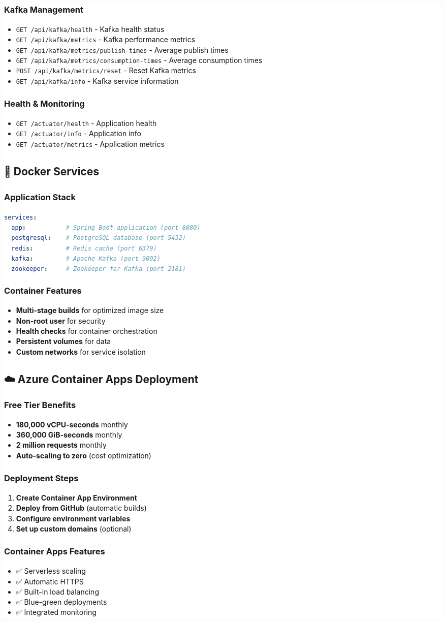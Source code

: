 ### Kafka Management
- `GET /api/kafka/health` - Kafka health status
- `GET /api/kafka/metrics` - Kafka performance metrics
- `GET /api/kafka/metrics/publish-times` - Average publish times
- `GET /api/kafka/metrics/consumption-times` - Average consumption times
- `POST /api/kafka/metrics/reset` - Reset Kafka metrics
- `GET /api/kafka/info` - Kafka service information

### Health & Monitoring
- `GET /actuator/health` - Application health
- `GET /actuator/info` - Application info
- `GET /actuator/metrics` - Application metrics

## 🐳 Docker Services

### Application Stack
```yaml
services:
  app:           # Spring Boot application (port 8080)
  postgresql:    # PostgreSQL database (port 5432)
  redis:         # Redis cache (port 6379)
  kafka:         # Apache Kafka (port 9092)
  zookeeper:     # Zookeeper for Kafka (port 2181)
```

### Container Features
- **Multi-stage builds** for optimized image size
- **Non-root user** for security
- **Health checks** for container orchestration
- **Persistent volumes** for data
- **Custom networks** for service isolation

## ☁️ Azure Container Apps Deployment

### Free Tier Benefits
- **180,000 vCPU-seconds** monthly
- **360,000 GiB-seconds** monthly
- **2 million requests** monthly
- **Auto-scaling to zero** (cost optimization)

### Deployment Steps
1. **Create Container App Environment**
2. **Deploy from GitHub** (automatic builds)
3. **Configure environment variables**
4. **Set up custom domains** (optional)

### Container Apps Features
- ✅ Serverless scaling
- ✅ Automatic HTTPS
- ✅ Built-in load balancing
- ✅ Blue-green deployments
- ✅ Integrated monitoring
